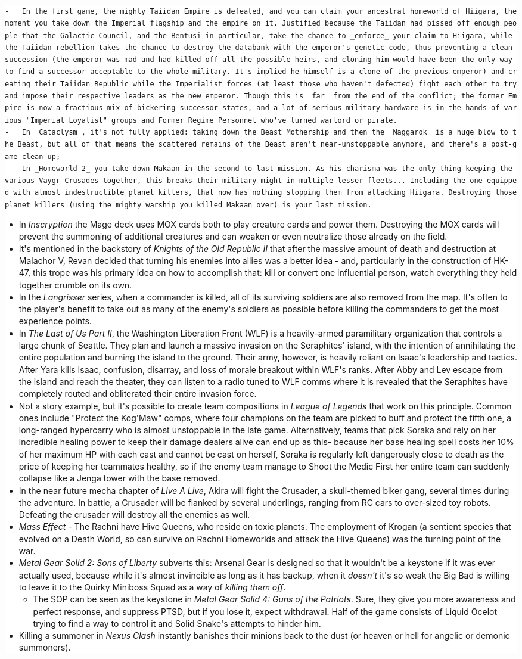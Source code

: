     -   In the first game, the mighty Taiidan Empire is defeated, and you can claim your ancestral homeworld of Hiigara, the moment you take down the Imperial flagship and the empire on it. Justified because the Taiidan had pissed off enough people that the Galactic Council, and the Bentusi in particular, take the chance to _enforce_ your claim to Hiigara, while the Taiidan rebellion takes the chance to destroy the databank with the emperor's genetic code, thus preventing a clean succession (the emperor was mad and had killed off all the possible heirs, and cloning him would have been the only way to find a successor acceptable to the whole military. It's implied he himself is a clone of the previous emperor) and creating their Taiidan Republic while the Imperialist forces (at least those who haven't defected) fight each other to try and impose their respective leaders as the new emperor. Though this is _far_ from the end of the conflict; the former Empire is now a fractious mix of bickering successor states, and a lot of serious military hardware is in the hands of various "Imperial Loyalist" groups and Former Regime Personnel who've turned warlord or pirate.
    -   In _Cataclysm_, it's not fully applied: taking down the Beast Mothership and then the _Naggarok_ is a huge blow to the Beast, but all of that means the scattered remains of the Beast aren't near-unstoppable anymore, and there's a post-game clean-up;
    -   In _Homeworld 2_ you take down Makaan in the second-to-last mission. As his charisma was the only thing keeping the various Vaygr Crusades together, this breaks their military might in multiple lesser fleets... Including the one equipped with almost indestructible planet killers, that now has nothing stopping them from attacking Hiigara. Destroying those planet killers (using the mighty warship you killed Makaan over) is your last mission.
-   In _Inscryption_ the Mage deck uses MOX cards both to play creature cards and power them. Destroying the MOX cards will prevent the summoning of additional creatures and can weaken or even neutralize those already on the field.
-   It's mentioned in the backstory of _Knights of the Old Republic II_ that after the massive amount of death and destruction at Malachor V, Revan decided that turning his enemies into allies was a better idea - and, particularly in the construction of HK-47, this trope was his primary idea on how to accomplish that: kill or convert one influential person, watch everything they held together crumble on its own.
-   In the _Langrisser_ series, when a commander is killed, all of its surviving soldiers are also removed from the map. It's often to the player's benefit to take out as many of the enemy's soldiers as possible before killing the commanders to get the most experience points.
-   In _The Last of Us Part II_, the Washington Liberation Front (WLF) is a heavily-armed paramilitary organization that controls a large chunk of Seattle. They plan and launch a massive invasion on the Seraphites' island, with the intention of annihilating the entire population and burning the island to the ground. Their army, however, is heavily reliant on Isaac's leadership and tactics. After Yara kills Isaac, confusion, disarray, and loss of morale breakout within WLF's ranks. After Abby and Lev escape from the island and reach the theater, they can listen to a radio tuned to WLF comms where it is revealed that the Seraphites have completely routed and obliterated their entire invasion force.
-   Not a story example, but it's possible to create team compositions in _League of Legends_ that work on this principle. Common ones include "Protect the Kog'Maw" comps, where four champions on the team are picked to buff and protect the fifth one, a long-ranged hypercarry who is almost unstoppable in the late game. Alternatively, teams that pick Soraka and rely on her incredible healing power to keep their damage dealers alive can end up as this- because her base healing spell costs her 10% of her maximum HP with each cast and cannot be cast on herself, Soraka is regularly left dangerously close to death as the price of keeping her teammates healthy, so if the enemy team manage to Shoot the Medic First her entire team can suddenly collapse like a Jenga tower with the base removed.
-   In the near future mecha chapter of _Live A Live_, Akira will fight the Crusader, a skull-themed biker gang, several times during the adventure. In battle, a Crusader will be flanked by several underlings, ranging from RC cars to over-sized toy robots. Defeating the crusader will destroy all the enemies as well.
-   _Mass Effect_ - The Rachni have Hive Queens, who reside on toxic planets. The employment of Krogan (a sentient species that evolved on a Death World, so can survive on Rachni Homeworlds and attack the Hive Queens) was the turning point of the war.
-   _Metal Gear Solid 2: Sons of Liberty_ subverts this: Arsenal Gear is designed so that it wouldn't be a keystone if it was ever actually used, because while it's almost invincible as long as it has backup, when it _doesn't_ it's so weak the Big Bad is willing to leave it to the Quirky Miniboss Squad as a way of _killing them off_.
    -   The SOP can be seen as the keystone in _Metal Gear Solid 4: Guns of the Patriots_. Sure, they give you more awareness and perfect response, and suppress PTSD, but if you lose it, expect withdrawal. Half of the game consists of Liquid Ocelot trying to find a way to control it and Solid Snake's attempts to hinder him.
-   Killing a summoner in _Nexus Clash_ instantly banishes their minions back to the dust (or heaven or hell for angelic or demonic summoners).
